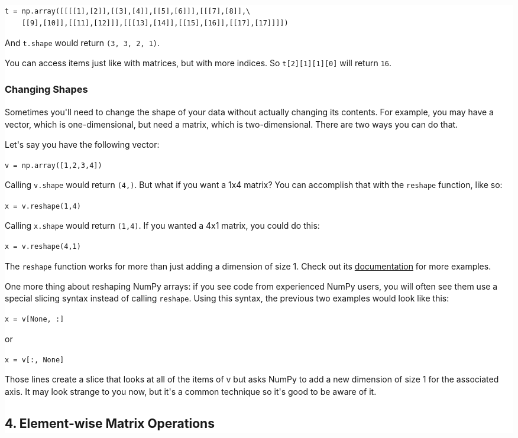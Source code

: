     t = np.array([[[[1],[2]],[[3],[4]],[[5],[6]]],[[[7],[8]],\
        [[9],[10]],[[11],[12]]],[[[13],[14]],[[15],[16]],[[17],[17]]]])

And `t.shape` would return `(3, 3, 2, 1)`.

You can access items just like with matrices, but with more indices. So `t[2][1][1][0]` will return `16`.

### Changing Shapes

Sometimes you'll need to change the shape of your data without actually changing its contents. For example, you may 
have a vector, which is one-dimensional, but need a matrix, which is two-dimensional. There are two ways you can do 
that.

Let's say you have the following vector:

    v = np.array([1,2,3,4])

Calling `v.shape` would return `(4,)`. But what if you want a 1x4 matrix? You can accomplish that with the `reshape` 
function, like so:

    x = v.reshape(1,4)

Calling `x.shape` would return `(1,4)`. If you wanted a 4x1 matrix, you could do this:

    x = v.reshape(4,1)

The `reshape` function works for more than just adding a dimension of size 1. Check out its [documentation](https://docs.scipy.org/doc/numpy/reference/generated/numpy.reshape.html) 
for more examples.

One more thing about reshaping NumPy arrays: if you see code from experienced NumPy users, you will often see them use 
a special slicing syntax instead of calling `reshape`. Using this syntax, the previous two examples would look like 
this:

    x = v[None, :]

or

    x = v[:, None]

Those lines create a slice that looks at all of the items of v but asks NumPy to add a new dimension of size 1 for the 
associated axis. It may look strange to you now, but it's a common technique so it's good to be aware of it.

## 4. Element-wise Matrix Operations
